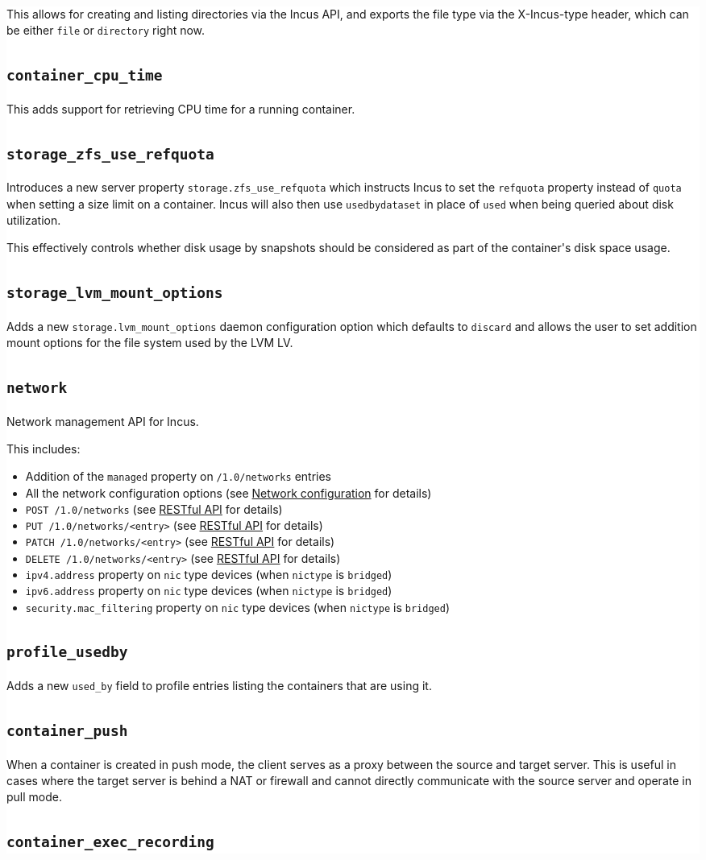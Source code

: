 This allows for creating and listing directories via the Incus API, and exports
the file type via the X-Incus-type header, which can be either `file` or
`directory` right now.

## `container_cpu_time`

This adds support for retrieving CPU time for a running container.

## `storage_zfs_use_refquota`

Introduces a new server property `storage.zfs_use_refquota` which instructs Incus
to set the `refquota` property instead of `quota` when setting a size limit
on a container. Incus will also then use `usedbydataset` in place of `used`
when being queried about disk utilization.

This effectively controls whether disk usage by snapshots should be
considered as part of the container's disk space usage.

## `storage_lvm_mount_options`

Adds a new `storage.lvm_mount_options` daemon configuration option
which defaults to `discard` and allows the user to set addition mount
options for the file system used by the LVM LV.

## `network`

Network management API for Incus.

This includes:

* Addition of the `managed` property on `/1.0/networks` entries
* All the network configuration options (see [Network configuration](networks.md) for details)
* `POST /1.0/networks` (see [RESTful API](rest-api.md) for details)
* `PUT /1.0/networks/<entry>` (see [RESTful API](rest-api.md) for details)
* `PATCH /1.0/networks/<entry>` (see [RESTful API](rest-api.md) for details)
* `DELETE /1.0/networks/<entry>` (see [RESTful API](rest-api.md) for details)
* `ipv4.address` property on `nic` type devices (when `nictype` is `bridged`)
* `ipv6.address` property on `nic` type devices (when `nictype` is `bridged`)
* `security.mac_filtering` property on `nic` type devices (when `nictype` is `bridged`)

## `profile_usedby`

Adds a new `used_by` field to profile entries listing the containers that are using it.

## `container_push`

When a container is created in push mode, the client serves as a proxy between
the source and target server. This is useful in cases where the target server
is behind a NAT or firewall and cannot directly communicate with the source
server and operate in pull mode.

## `container_exec_recording`

